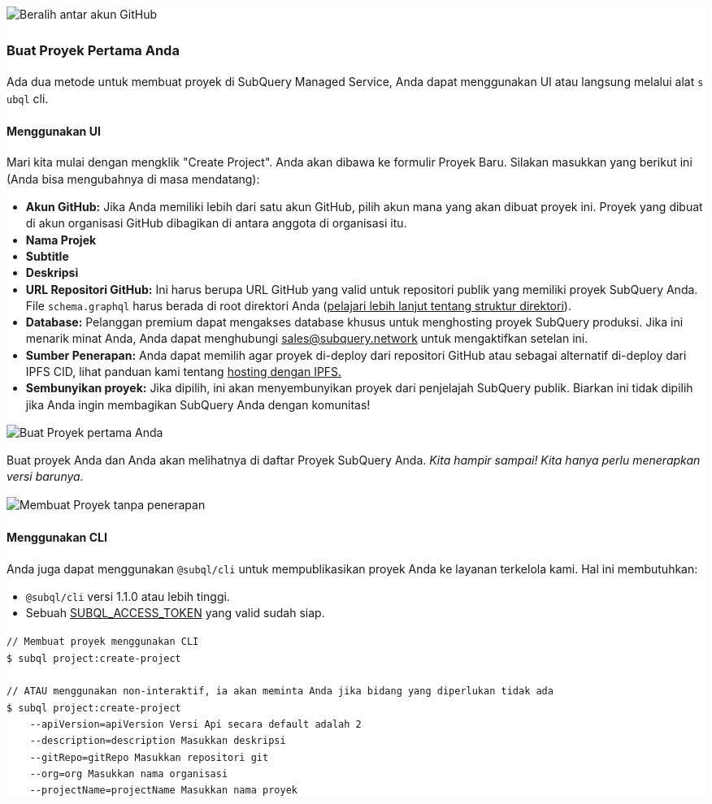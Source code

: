 ![Beralih antar akun GitHub](/assets/img/projects-account-switcher.png)

### Buat Proyek Pertama Anda

Ada dua metode untuk membuat proyek di SubQuery Managed Service, Anda dapat menggunakan UI atau langsung melalui alat `subql` cli.

#### Menggunakan UI

Mari kita mulai dengan mengklik "Create Project". Anda akan dibawa ke formulir Proyek Baru. Silakan masukkan yang berikut ini (Anda bisa mengubahnya di masa mendatang):

- **Akun GitHub:** Jika Anda memiliki lebih dari satu akun GitHub, pilih akun mana yang akan dibuat proyek ini. Proyek yang dibuat di akun organisasi GitHub dibagikan di antara anggota di organisasi itu.
- **Nama Projek**
- **Subtitle**
- **Deskripsi**
- **URL Repositori GitHub:** Ini harus berupa URL GitHub yang valid untuk repositori publik yang memiliki proyek SubQuery Anda. File `schema.graphql` harus berada di root direktori Anda ([pelajari lebih lanjut tentang struktur direktori](../build/introduction.md#directory-structure)).
- **Database:** Pelanggan premium dapat mengakses database khusus untuk menghosting proyek SubQuery produksi. Jika ini menarik minat Anda, Anda dapat menghubungi [sales@subquery.network](mailto:sales@subquery.network) untuk mengaktifkan setelan ini.
- **Sumber Penerapan:** Anda dapat memilih agar proyek di-deploy dari repositori GitHub atau sebagai alternatif di-deploy dari IPFS CID, lihat panduan kami tentang [hosting dengan IPFS.](ipfs.md)
- **Sembunyikan proyek:** Jika dipilih, ini akan menyembunyikan proyek dari penjelajah SubQuery publik. Biarkan ini tidak dipilih jika Anda ingin membagikan SubQuery Anda dengan komunitas!

![Buat Proyek pertama Anda](/assets/img/projects-create.png)

Buat proyek Anda dan Anda akan melihatnya di daftar Proyek SubQuery Anda. _Kita hampir sampai! Kita hanya perlu menerapkan versi barunya._

![Membuat Proyek tanpa penerapan](/assets/img/projects-no-deployment.png)

#### Menggunakan CLI

Anda juga dapat menggunakan `@subql/cli` untuk mempublikasikan proyek Anda ke layanan terkelola kami. Hal ini membutuhkan:

- `@subql/cli` versi 1.1.0 atau lebih tinggi.
- Sebuah [SUBQL_ACCESS_TOKEN](../run_publish/ipfs.md#prepare-your-subql-access-token) yang valid sudah siap.

```shell
// Membuat proyek menggunakan CLI
$ subql project:create-project

// ATAU menggunakan non-interaktif, ia akan meminta Anda jika bidang yang diperlukan tidak ada
$ subql project:create-project
    --apiVersion=apiVersion Versi Api secara default adalah 2
    --description=description Masukkan deskripsi
    --gitRepo=gitRepo Masukkan repositori git
    --org=org Masukkan nama organisasi
    --projectName=projectName Masukkan nama proyek
```
